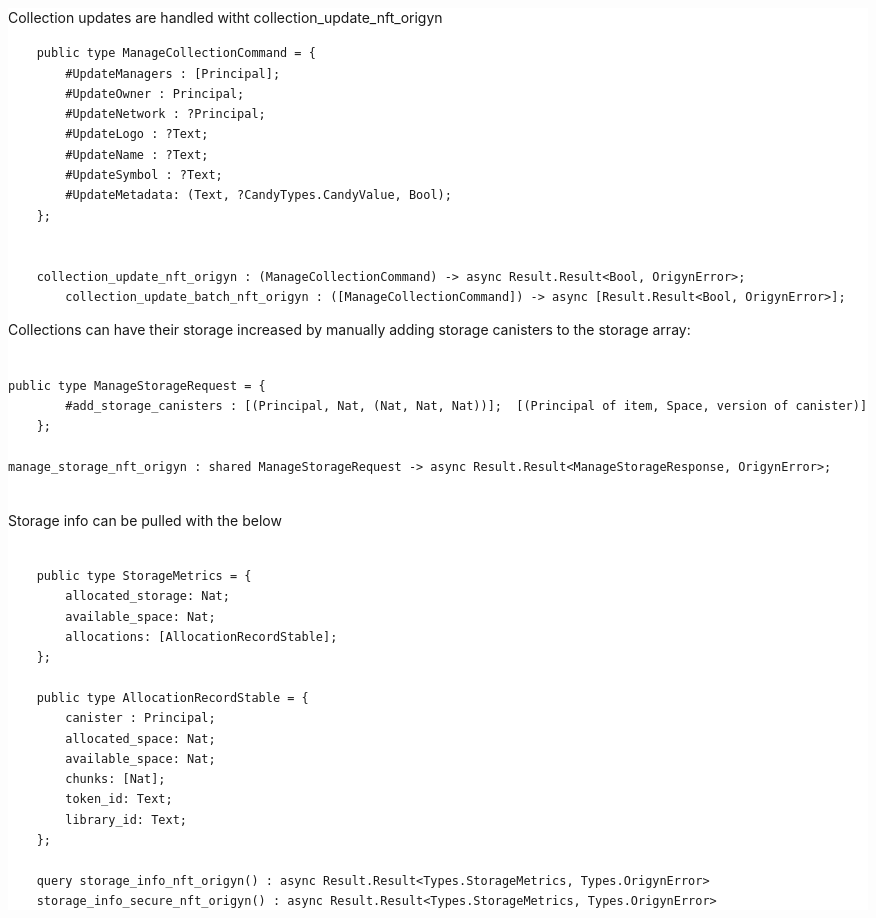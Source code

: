 Collection updates are handled witht collection_update_nft_origyn


```
    public type ManageCollectionCommand = {
        #UpdateManagers : [Principal];
        #UpdateOwner : Principal;
        #UpdateNetwork : ?Principal;
        #UpdateLogo : ?Text;
        #UpdateName : ?Text;
        #UpdateSymbol : ?Text;
        #UpdateMetadata: (Text, ?CandyTypes.CandyValue, Bool);
    };


    collection_update_nft_origyn : (ManageCollectionCommand) -> async Result.Result<Bool, OrigynError>;
        collection_update_batch_nft_origyn : ([ManageCollectionCommand]) -> async [Result.Result<Bool, OrigynError>];

```

Collections can have their storage increased by manually adding storage canisters to the storage array:

```

public type ManageStorageRequest = {
        #add_storage_canisters : [(Principal, Nat, (Nat, Nat, Nat))];  [(Principal of item, Space, version of canister)] 
    };

manage_storage_nft_origyn : shared ManageStorageRequest -> async Result.Result<ManageStorageResponse, OrigynError>;


```

Storage info can be pulled with the below

```

    public type StorageMetrics = {
        allocated_storage: Nat;
        available_space: Nat;
        allocations: [AllocationRecordStable];
    };

    public type AllocationRecordStable = {
        canister : Principal;
        allocated_space: Nat;
        available_space: Nat;
        chunks: [Nat];
        token_id: Text;
        library_id: Text;
    };

    query storage_info_nft_origyn() : async Result.Result<Types.StorageMetrics, Types.OrigynError>
    storage_info_secure_nft_origyn() : async Result.Result<Types.StorageMetrics, Types.OrigynError>

```
